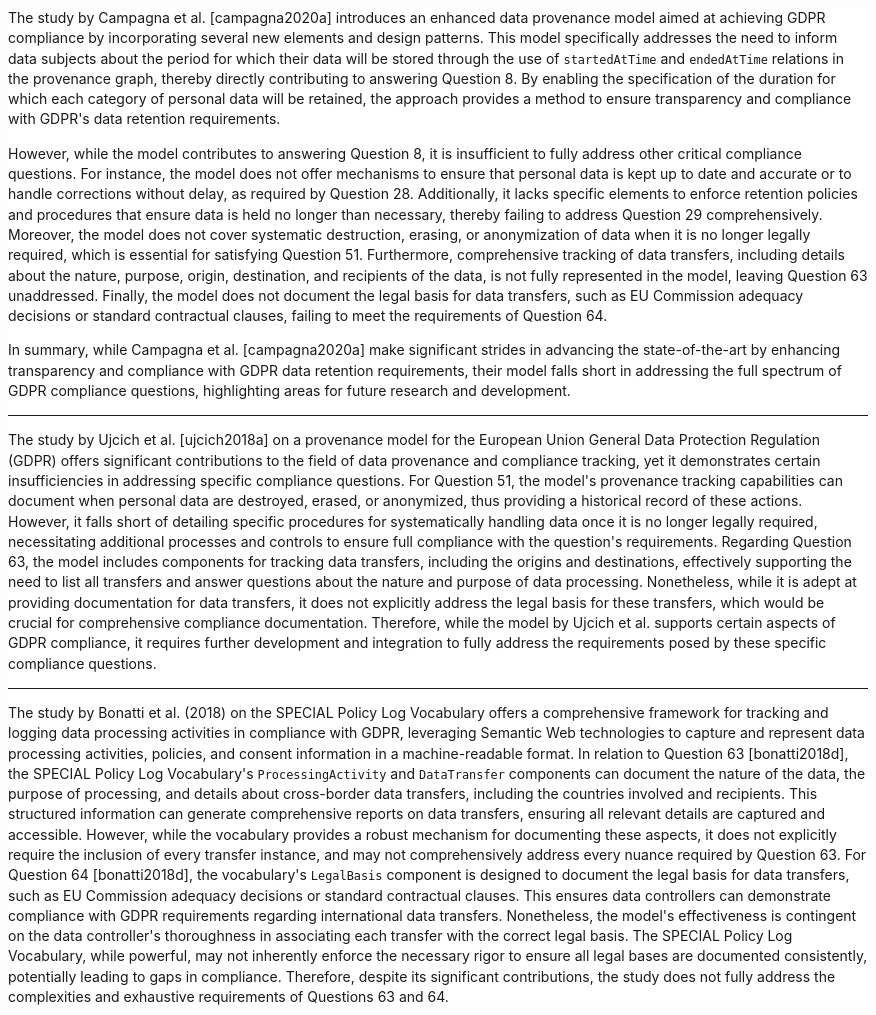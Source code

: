 
The study by Campagna et al. [campagna2020a] introduces an enhanced data provenance model aimed at achieving GDPR compliance by incorporating several new elements and design patterns. This model specifically addresses the need to inform data subjects about the period for which their data will be stored through the use of `startedAtTime` and `endedAtTime` relations in the provenance graph, thereby directly contributing to answering Question 8. By enabling the specification of the duration for which each category of personal data will be retained, the approach provides a method to ensure transparency and compliance with GDPR's data retention requirements.

However, while the model contributes to answering Question 8, it is insufficient to fully address other critical compliance questions. For instance, the model does not offer mechanisms to ensure that personal data is kept up to date and accurate or to handle corrections without delay, as required by Question 28. Additionally, it lacks specific elements to enforce retention policies and procedures that ensure data is held no longer than necessary, thereby failing to address Question 29 comprehensively. Moreover, the model does not cover systematic destruction, erasing, or anonymization of data when it is no longer legally required, which is essential for satisfying Question 51. Furthermore, comprehensive tracking of data transfers, including details about the nature, purpose, origin, destination, and recipients of the data, is not fully represented in the model, leaving Question 63 unaddressed. Finally, the model does not document the legal basis for data transfers, such as EU Commission adequacy decisions or standard contractual clauses, failing to meet the requirements of Question 64.

In summary, while Campagna et al. [campagna2020a] make significant strides in advancing the state-of-the-art by enhancing transparency and compliance with GDPR data retention requirements, their model falls short in addressing the full spectrum of GDPR compliance questions, highlighting areas for future research and development.

---

The study by Ujcich et al. [ujcich2018a] on a provenance model for the European Union General Data Protection Regulation (GDPR) offers significant contributions to the field of data provenance and compliance tracking, yet it demonstrates certain insufficiencies in addressing specific compliance questions. For Question 51, the model's provenance tracking capabilities can document when personal data are destroyed, erased, or anonymized, thus providing a historical record of these actions. However, it falls short of detailing specific procedures for systematically handling data once it is no longer legally required, necessitating additional processes and controls to ensure full compliance with the question's requirements. Regarding Question 63, the model includes components for tracking data transfers, including the origins and destinations, effectively supporting the need to list all transfers and answer questions about the nature and purpose of data processing. Nonetheless, while it is adept at providing documentation for data transfers, it does not explicitly address the legal basis for these transfers, which would be crucial for comprehensive compliance documentation. Therefore, while the model by Ujcich et al. supports certain aspects of GDPR compliance, it requires further development and integration to fully address the requirements posed by these specific compliance questions.

---

The study by Bonatti et al. (2018) on the SPECIAL Policy Log Vocabulary offers a comprehensive framework for tracking and logging data processing activities in compliance with GDPR, leveraging Semantic Web technologies to capture and represent data processing activities, policies, and consent information in a machine-readable format. In relation to Question 63 [bonatti2018d], the SPECIAL Policy Log Vocabulary's `ProcessingActivity` and `DataTransfer` components can document the nature of the data, the purpose of processing, and details about cross-border data transfers, including the countries involved and recipients. This structured information can generate comprehensive reports on data transfers, ensuring all relevant details are captured and accessible. However, while the vocabulary provides a robust mechanism for documenting these aspects, it does not explicitly require the inclusion of every transfer instance, and may not comprehensively address every nuance required by Question 63. For Question 64 [bonatti2018d], the vocabulary's `LegalBasis` component is designed to document the legal basis for data transfers, such as EU Commission adequacy decisions or standard contractual clauses. This ensures data controllers can demonstrate compliance with GDPR requirements regarding international data transfers. Nonetheless, the model's effectiveness is contingent on the data controller's thoroughness in associating each transfer with the correct legal basis. The SPECIAL Policy Log Vocabulary, while powerful, may not inherently enforce the necessary rigor to ensure all legal bases are documented consistently, potentially leading to gaps in compliance. Therefore, despite its significant contributions, the study does not fully address the complexities and exhaustive requirements of Questions 63 and 64.
